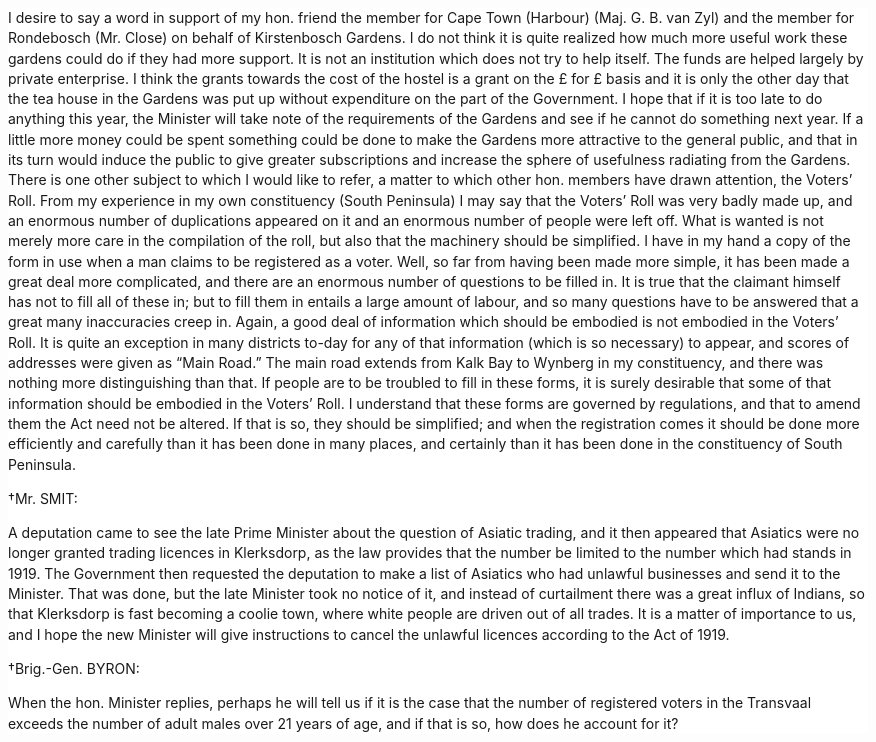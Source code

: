 <p>I desire to say a word in support of my hon. friend the member for Cape Town (Harbour) (Maj. G. B. van Zyl) and the member for Rondebosch (Mr. Close) on behalf of Kirstenbosch Gardens. I do not think it is quite realized how much more useful work these gardens could do if they had more support. It is not an institution which does not try to help itself. The funds are helped largely by private enterprise. I think the grants towards the cost of the hostel is a grant on the £ for £ basis and it is only the other day that the tea house in the Gardens was put up without expenditure on the part of the Government. I hope that if it is too late to do anything this year, the Minister will take note of the requirements of the Gardens and see if he cannot do something next year. If a little more money could be spent something could be done to make the Gardens more attractive to the general public, and that in its turn would induce the public to give greater subscriptions and increase the sphere of usefulness radiating from the Gardens. There is one other subject to which I would like to refer, a matter to which other hon. members have drawn attention, the Voters&#x2019; Roll. From my experience in my own constituency (South Peninsula) I may say that the Voters&#x2019; Roll was very badly made up, and an enormous number of duplications appeared on it and an enormous number of people were left off. What is wanted is not merely more care in the compilation of the roll, but also that the machinery should be simplified. I have in my hand a copy of the form in use when a man claims to be registered as a voter. Well, so far from having been made more simple, it has been made a great deal more complicated, and there are an enormous number of questions to be filled in. It is true that the claimant himself has not to fill all of these in; but to fill them in entails a large amount of labour, and so many questions have to be answered that a great many inaccuracies creep in. Again, a good deal of information which should be embodied is not embodied in the Voters&#x2019; Roll. It is quite an exception in many districts to-day for any of that information (which is so necessary) to appear, and scores of addresses were given as &#x201C;Main Road.&#x201D; The main road extends from Kalk Bay to Wynberg in my constituency, and there was nothing more <span class="col_765-766" refersTo="page_0424"/>distinguishing than that. If people are to be troubled to fill in these forms, it is surely desirable that some of that information should be embodied in the Voters&#x2019; Roll. I understand that these forms are governed by regulations, and that to amend them the Act need not be altered. If that is so, they should be simplified; and when the registration comes it should be done more efficiently and carefully than it has been done in many places, and certainly than it has been done in the constituency of South Peninsula.</p>

</speech>

<speech by="#smit">

<from>&#x2020;Mr. <person refersTo="hansard_za">SMIT</person>:</from>

<p>A deputation came to see the late Prime Minister about the question of Asiatic trading, and it then appeared that Asiatics were no longer granted trading licences in Klerksdorp, as the law provides that the number be limited to the number which had stands in 1919. The Government then requested the deputation to make a list of Asiatics who had unlawful businesses and send it to the Minister. That was done, but the late Minister took no notice of it, and instead of curtailment there was a great influx of Indians, so that Klerksdorp is fast becoming a coolie town, where white people are driven out of all trades. It is a matter of importance to us, and I hope the new Minister will give instructions to cancel the unlawful licences according to the Act of 1919.</p>

</speech>

<speech by="#byron">

<from>&#x2020;Brig.-Gen. <person refersTo="hansard_za">BYRON</person>:</from>

<p>When the hon. Minister replies, perhaps he will tell us if it is the case that the number of registered voters in the Transvaal exceeds the number of adult males over 21 years of age, and if that is so, how does he account for it?</p>
